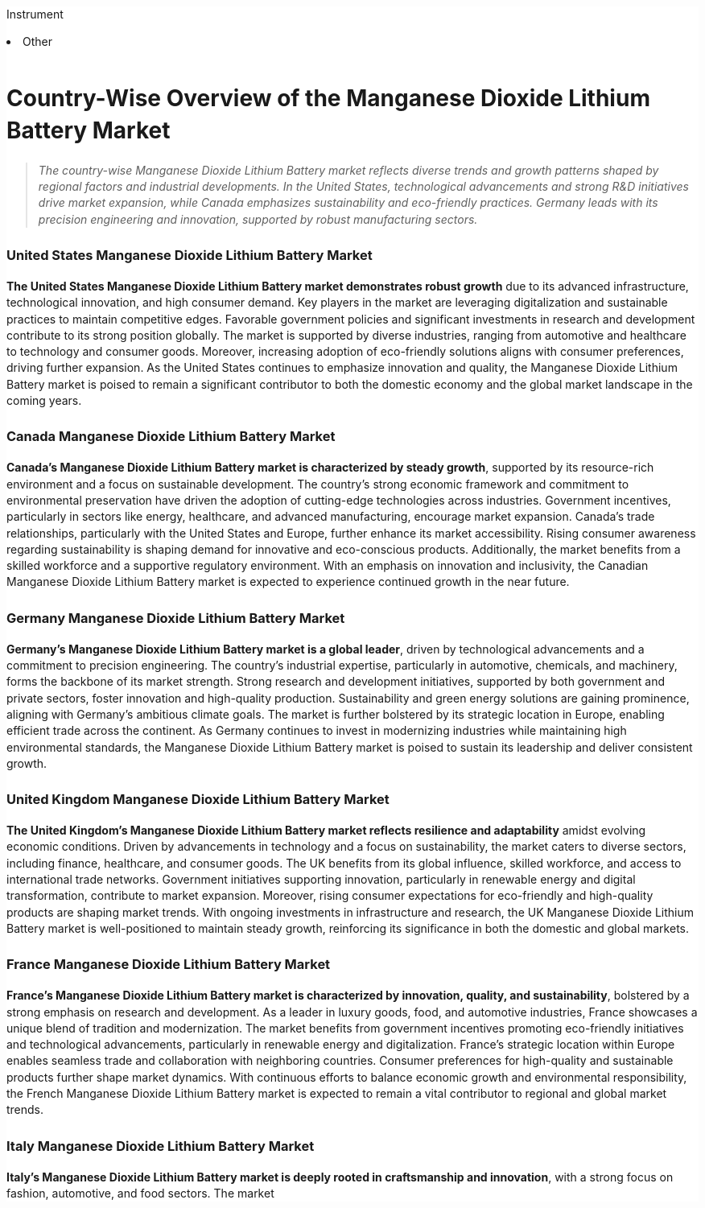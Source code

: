 Instrument</li><li>Other</li></ul><h1><span class="">Country-Wise Overview of the Manganese Dioxide Lithium Battery Market<br /></span></h1><blockquote><p><em><span class="">The country-wise Manganese Dioxide Lithium Battery market reflects diverse trends and growth patterns shaped by regional factors and industrial developments. In the United States, technological advancements and strong R&amp;D initiatives drive market expansion, while Canada emphasizes sustainability and eco-friendly practices. Germany leads with its precision engineering and innovation, supported by robust manufacturing sectors.</span></em></p></blockquote><h3><strong>United States Manganese Dioxide Lithium Battery Market</strong></h3><p><strong>The United States Manganese Dioxide Lithium Battery market demonstrates robust growth</strong> due to its advanced infrastructure, technological innovation, and high consumer demand. Key players in the market are leveraging digitalization and sustainable practices to maintain competitive edges. Favorable government policies and significant investments in research and development contribute to its strong position globally. The market is supported by diverse industries, ranging from automotive and healthcare to technology and consumer goods. Moreover, increasing adoption of eco-friendly solutions aligns with consumer preferences, driving further expansion. As the United States continues to emphasize innovation and quality, the Manganese Dioxide Lithium Battery market is poised to remain a significant contributor to both the domestic economy and the global market landscape in the coming years.</p><h3><strong>Canada Manganese Dioxide Lithium Battery Market</strong></h3><p><strong>Canada&rsquo;s Manganese Dioxide Lithium Battery market is characterized by steady growth</strong>, supported by its resource-rich environment and a focus on sustainable development. The country&rsquo;s strong economic framework and commitment to environmental preservation have driven the adoption of cutting-edge technologies across industries. Government incentives, particularly in sectors like energy, healthcare, and advanced manufacturing, encourage market expansion. Canada&rsquo;s trade relationships, particularly with the United States and Europe, further enhance its market accessibility. Rising consumer awareness regarding sustainability is shaping demand for innovative and eco-conscious products. Additionally, the market benefits from a skilled workforce and a supportive regulatory environment. With an emphasis on innovation and inclusivity, the Canadian Manganese Dioxide Lithium Battery market is expected to experience continued growth in the near future.</p><h3><strong>Germany Manganese Dioxide Lithium Battery Market</strong></h3><p><strong>Germany&rsquo;s Manganese Dioxide Lithium Battery market is a global leader</strong>, driven by technological advancements and a commitment to precision engineering. The country&rsquo;s industrial expertise, particularly in automotive, chemicals, and machinery, forms the backbone of its market strength. Strong research and development initiatives, supported by both government and private sectors, foster innovation and high-quality production. Sustainability and green energy solutions are gaining prominence, aligning with Germany&rsquo;s ambitious climate goals. The market is further bolstered by its strategic location in Europe, enabling efficient trade across the continent. As Germany continues to invest in modernizing industries while maintaining high environmental standards, the Manganese Dioxide Lithium Battery market is poised to sustain its leadership and deliver consistent growth.</p><h3><strong>United Kingdom Manganese Dioxide Lithium Battery Market</strong></h3><p><strong>The United Kingdom&rsquo;s Manganese Dioxide Lithium Battery market reflects resilience and adaptability</strong> amidst evolving economic conditions. Driven by advancements in technology and a focus on sustainability, the market caters to diverse sectors, including finance, healthcare, and consumer goods. The UK benefits from its global influence, skilled workforce, and access to international trade networks. Government initiatives supporting innovation, particularly in renewable energy and digital transformation, contribute to market expansion. Moreover, rising consumer expectations for eco-friendly and high-quality products are shaping market trends. With ongoing investments in infrastructure and research, the UK Manganese Dioxide Lithium Battery market is well-positioned to maintain steady growth, reinforcing its significance in both the domestic and global markets.</p><h3><strong>France Manganese Dioxide Lithium Battery Market</strong></h3><p><strong>France&rsquo;s Manganese Dioxide Lithium Battery market is characterized by innovation, quality, and sustainability</strong>, bolstered by a strong emphasis on research and development. As a leader in luxury goods, food, and automotive industries, France showcases a unique blend of tradition and modernization. The market benefits from government incentives promoting eco-friendly initiatives and technological advancements, particularly in renewable energy and digitalization. France&rsquo;s strategic location within Europe enables seamless trade and collaboration with neighboring countries. Consumer preferences for high-quality and sustainable products further shape market dynamics. With continuous efforts to balance economic growth and environmental responsibility, the French Manganese Dioxide Lithium Battery market is expected to remain a vital contributor to regional and global market trends.</p><h3><strong>Italy Manganese Dioxide Lithium Battery Market</strong></h3><p><strong>Italy&rsquo;s Manganese Dioxide Lithium Battery market is deeply rooted in craftsmanship and innovation</strong>, with a strong focus on fashion, automotive, and food sectors. The market